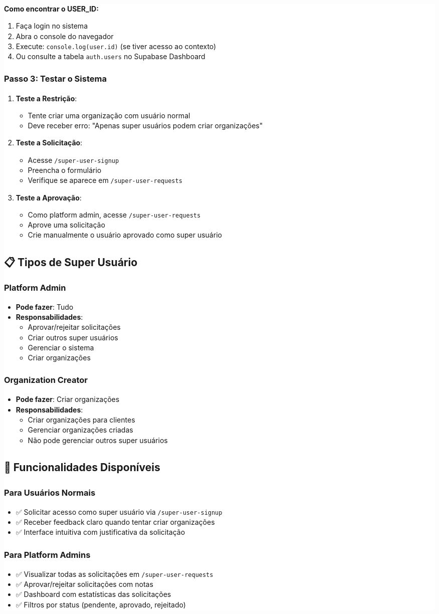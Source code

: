 **Como encontrar o USER_ID:**
1. Faça login no sistema
2. Abra o console do navegador
3. Execute: `console.log(user.id)` (se tiver acesso ao contexto)
4. Ou consulte a tabela `auth.users` no Supabase Dashboard

### Passo 3: Testar o Sistema

1. **Teste a Restrição**:
   - Tente criar uma organização com usuário normal
   - Deve receber erro: "Apenas super usuários podem criar organizações"

2. **Teste a Solicitação**:
   - Acesse `/super-user-signup`
   - Preencha o formulário
   - Verifique se aparece em `/super-user-requests`

3. **Teste a Aprovação**:
   - Como platform admin, acesse `/super-user-requests`
   - Aprove uma solicitação
   - Crie manualmente o usuário aprovado como super usuário

## 📋 Tipos de Super Usuário

### Platform Admin
- **Pode fazer**: Tudo
- **Responsabilidades**:
  - Aprovar/rejeitar solicitações
  - Criar outros super usuários
  - Gerenciar o sistema
  - Criar organizações

### Organization Creator
- **Pode fazer**: Criar organizações
- **Responsabilidades**:
  - Criar organizações para clientes
  - Gerenciar organizações criadas
  - Não pode gerenciar outros super usuários

## 🔧 Funcionalidades Disponíveis

### Para Usuários Normais
- ✅ Solicitar acesso como super usuário via `/super-user-signup`
- ✅ Receber feedback claro quando tentar criar organizações
- ✅ Interface intuitiva com justificativa da solicitação

### Para Platform Admins
- ✅ Visualizar todas as solicitações em `/super-user-requests`
- ✅ Aprovar/rejeitar solicitações com notas
- ✅ Dashboard com estatísticas das solicitações
- ✅ Filtros por status (pendente, aprovado, rejeitado)
